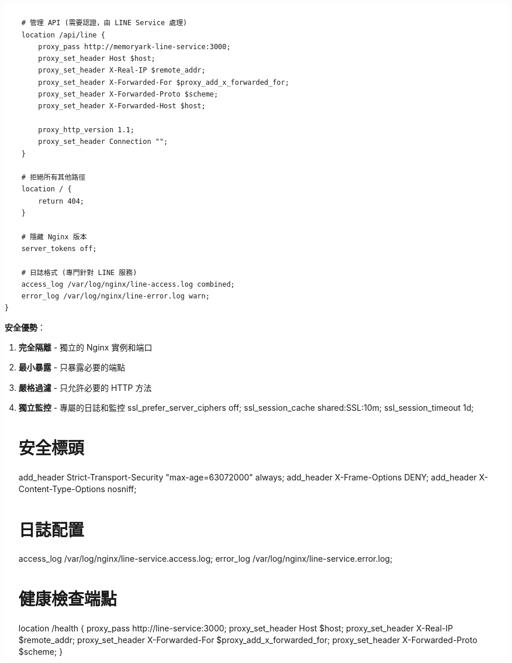 ```nginx
    
    # 管理 API (需要認證，由 LINE Service 處理)
    location /api/line {
        proxy_pass http://memoryark-line-service:3000;
        proxy_set_header Host $host;
        proxy_set_header X-Real-IP $remote_addr;
        proxy_set_header X-Forwarded-For $proxy_add_x_forwarded_for;
        proxy_set_header X-Forwarded-Proto $scheme;
        proxy_set_header X-Forwarded-Host $host;
        
        proxy_http_version 1.1;
        proxy_set_header Connection "";
    }
    
    # 拒絕所有其他路徑
    location / {
        return 404;
    }
    
    # 隱藏 Nginx 版本
    server_tokens off;
    
    # 日誌格式 (專門針對 LINE 服務)
    access_log /var/log/nginx/line-access.log combined;
    error_log /var/log/nginx/line-error.log warn;
}
```

**安全優勢**：
1. **完全隔離** - 獨立的 Nginx 實例和端口
2. **最小暴露** - 只暴露必要的端點
3. **嚴格過濾** - 只允許必要的 HTTP 方法
4. **獨立監控** - 專屬的日誌和監控
    ssl_prefer_server_ciphers off;
    ssl_session_cache shared:SSL:10m;
    ssl_session_timeout 1d;
    
    # 安全標頭
    add_header Strict-Transport-Security "max-age=63072000" always;
    add_header X-Frame-Options DENY;
    add_header X-Content-Type-Options nosniff;
    
    # 日誌配置
    access_log /var/log/nginx/line-service.access.log;
    error_log /var/log/nginx/line-service.error.log;
    
    # 健康檢查端點
    location /health {
        proxy_pass http://line-service:3000;
        proxy_set_header Host $host;
        proxy_set_header X-Real-IP $remote_addr;
        proxy_set_header X-Forwarded-For $proxy_add_x_forwarded_for;
        proxy_set_header X-Forwarded-Proto $scheme;
    }
    